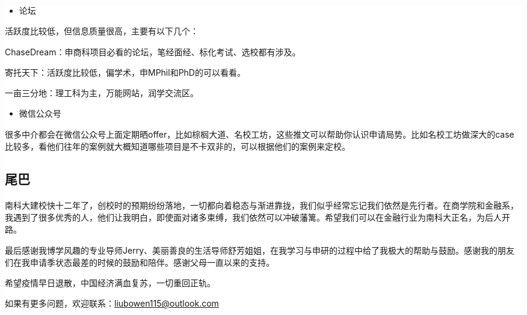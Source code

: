 * 论坛

活跃度比较低，但信息质量很高，主要有以下几个：

ChaseDream：申商科项目必看的论坛，笔经面经、标化考试、选校都有涉及。

寄托天下：活跃度比较低，偏学术，申MPhil和PhD的可以看看。

一亩三分地：理工科为主，万能网站，润学交流区。

* 微信公众号

很多中介都会在微信公众号上面定期晒offer，比如棕榈大道、名校工坊，这些推文可以帮助你认识申请局势。比如名校工坊做深大的case比较多，看他们往年的案例就大概知道哪些项目是不卡双非的，可以根据他们的案例来定校。

## 尾巴

南科大建校快十二年了，创校时的预期纷纷落地，一切都向着稳态与渐进靠拢，我们似乎经常忘记我们依然是先行者。在商学院和金融系，我遇到了很多优秀的人，他们让我明白，即使面对诸多束缚，我们依然可以冲破藩篱。希望我们可以在金融行业为南科大正名，为后人开路。

最后感谢我博学风趣的专业导师Jerry、美丽善良的生活导师舒芳姐姐，在我学习与申研的过程中给了我极大的帮助与鼓励。感谢我的朋友们在我申请季状态最差的时候的鼓励和陪伴。感谢父母一直以来的支持。

希望疫情早日退散，中国经济满血复苏，一切重回正轨。

如果有更多问题，欢迎联系：liubowen115@outlook.com